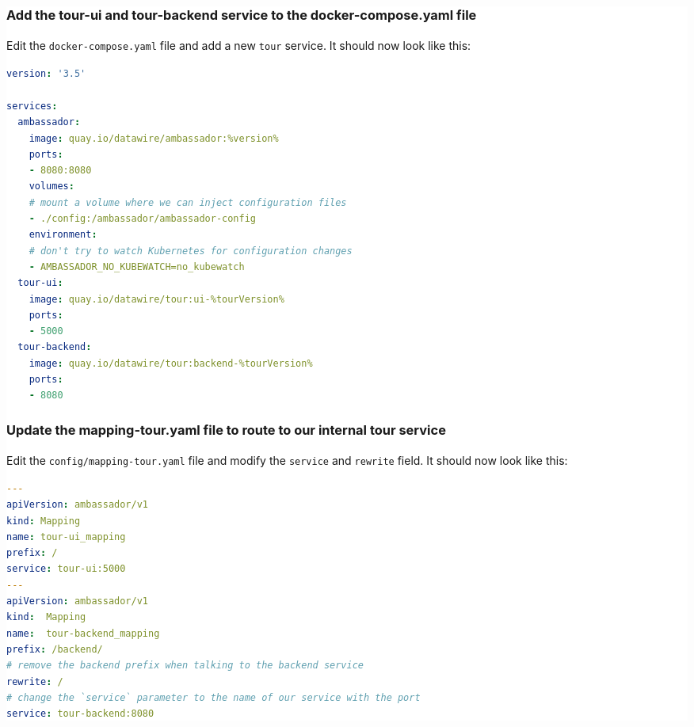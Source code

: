### Add the tour-ui and tour-backend service to the docker-compose.yaml file

Edit the `docker-compose.yaml` file and add a new `tour` service. It should now look like this:

```yaml
version: '3.5'

services:
  ambassador:
    image: quay.io/datawire/ambassador:%version%
    ports:
    - 8080:8080
    volumes:
    # mount a volume where we can inject configuration files
    - ./config:/ambassador/ambassador-config
    environment:
    # don't try to watch Kubernetes for configuration changes
    - AMBASSADOR_NO_KUBEWATCH=no_kubewatch
  tour-ui:
    image: quay.io/datawire/tour:ui-%tourVersion%
    ports:
    - 5000
  tour-backend:
    image: quay.io/datawire/tour:backend-%tourVersion%
    ports:
    - 8080
```

### Update the mapping-tour.yaml file to route to our internal tour service

Edit the `config/mapping-tour.yaml` file and modify the `service` and `rewrite` field. It should now look like this:

```yaml
---
apiVersion: ambassador/v1
kind: Mapping
name: tour-ui_mapping
prefix: /
service: tour-ui:5000
---
apiVersion: ambassador/v1
kind:  Mapping
name:  tour-backend_mapping
prefix: /backend/
# remove the backend prefix when talking to the backend service
rewrite: /
# change the `service` parameter to the name of our service with the port
service: tour-backend:8080
```
